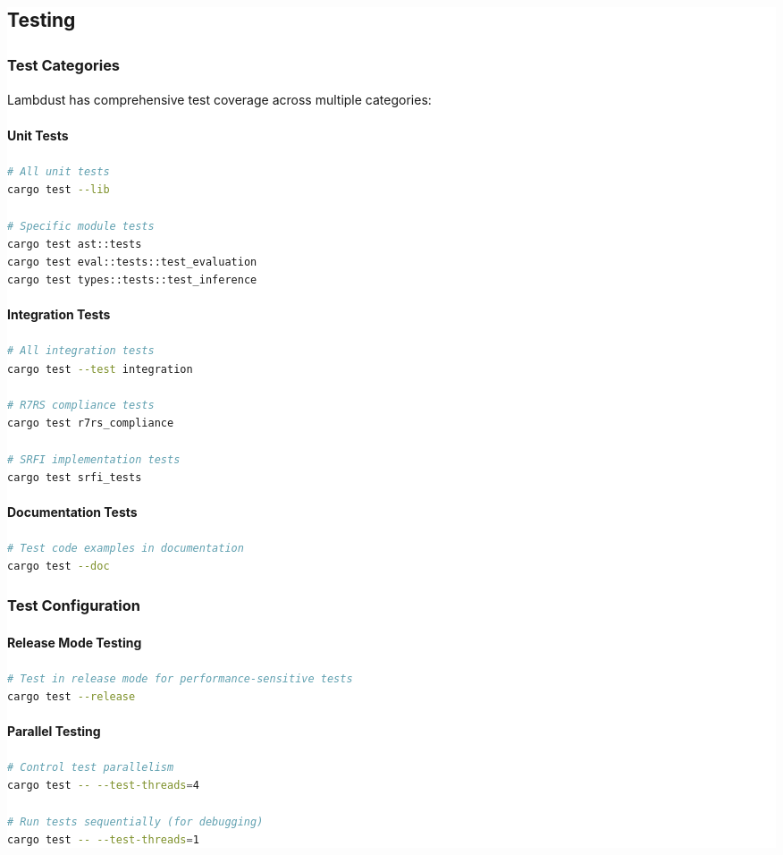 
## Testing

### Test Categories

Lambdust has comprehensive test coverage across multiple categories:

#### Unit Tests
```bash
# All unit tests
cargo test --lib

# Specific module tests
cargo test ast::tests
cargo test eval::tests::test_evaluation
cargo test types::tests::test_inference
```

#### Integration Tests
```bash
# All integration tests
cargo test --test integration

# R7RS compliance tests
cargo test r7rs_compliance

# SRFI implementation tests
cargo test srfi_tests
```

#### Documentation Tests
```bash
# Test code examples in documentation
cargo test --doc
```

### Test Configuration

#### Release Mode Testing
```bash
# Test in release mode for performance-sensitive tests
cargo test --release
```

#### Parallel Testing
```bash
# Control test parallelism
cargo test -- --test-threads=4

# Run tests sequentially (for debugging)
cargo test -- --test-threads=1
```
